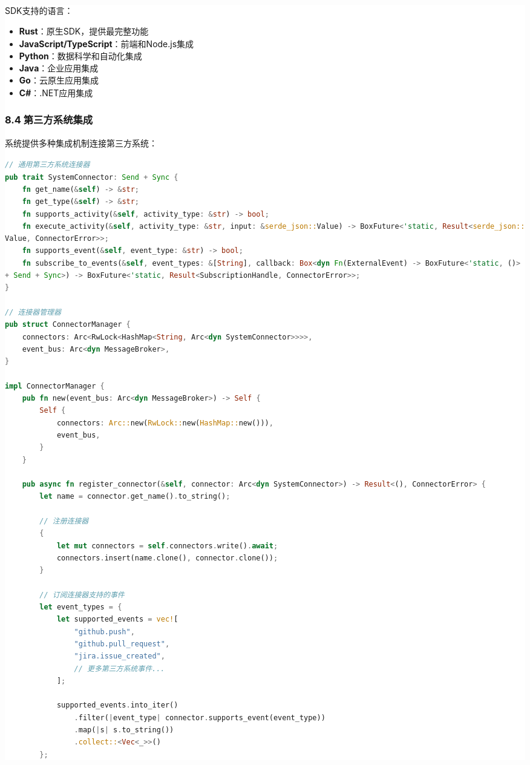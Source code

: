 SDK支持的语言：

- **Rust**：原生SDK，提供最完整功能
- **JavaScript/TypeScript**：前端和Node.js集成
- **Python**：数据科学和自动化集成
- **Java**：企业应用集成
- **Go**：云原生应用集成
- **C#**：.NET应用集成

### 8.4 第三方系统集成

系统提供多种集成机制连接第三方系统：

```rust
// 通用第三方系统连接器
pub trait SystemConnector: Send + Sync {
    fn get_name(&self) -> &str;
    fn get_type(&self) -> &str;
    fn supports_activity(&self, activity_type: &str) -> bool;
    fn execute_activity(&self, activity_type: &str, input: &serde_json::Value) -> BoxFuture<'static, Result<serde_json::Value, ConnectorError>>;
    fn supports_event(&self, event_type: &str) -> bool;
    fn subscribe_to_events(&self, event_types: &[String], callback: Box<dyn Fn(ExternalEvent) -> BoxFuture<'static, ()> + Send + Sync>) -> BoxFuture<'static, Result<SubscriptionHandle, ConnectorError>>;
}

// 连接器管理器
pub struct ConnectorManager {
    connectors: Arc<RwLock<HashMap<String, Arc<dyn SystemConnector>>>>,
    event_bus: Arc<dyn MessageBroker>,
}

impl ConnectorManager {
    pub fn new(event_bus: Arc<dyn MessageBroker>) -> Self {
        Self {
            connectors: Arc::new(RwLock::new(HashMap::new())),
            event_bus,
        }
    }
    
    pub async fn register_connector(&self, connector: Arc<dyn SystemConnector>) -> Result<(), ConnectorError> {
        let name = connector.get_name().to_string();
        
        // 注册连接器
        {
            let mut connectors = self.connectors.write().await;
            connectors.insert(name.clone(), connector.clone());
        }
        
        // 订阅连接器支持的事件
        let event_types = {
            let supported_events = vec![
                "github.push", 
                "github.pull_request", 
                "jira.issue_created",
                // 更多第三方系统事件...
            ];
            
            supported_events.into_iter()
                .filter(|event_type| connector.supports_event(event_type))
                .map(|s| s.to_string())
                .collect::<Vec<_>>()
        };
```